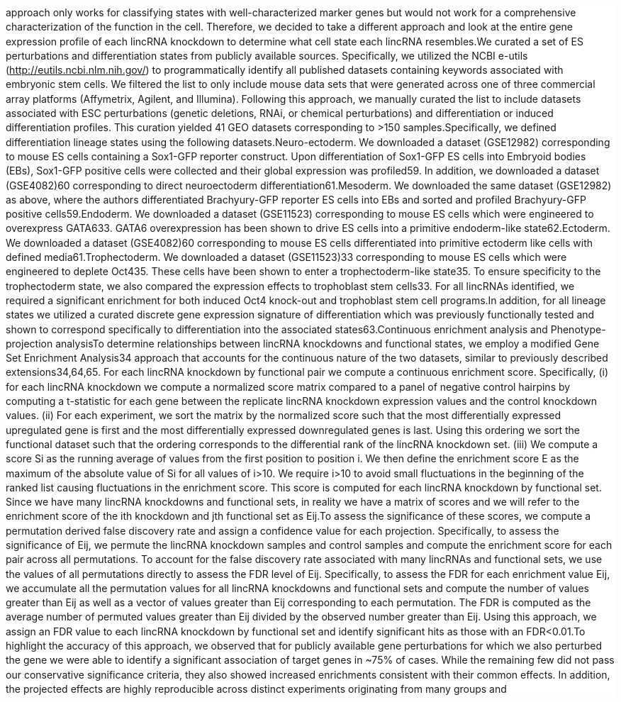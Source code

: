 approach only works for classifying states with well-characterized marker genes but would not work for a comprehensive characterization of the function in the cell. Therefore, we decided to take a different approach and look at the entire gene expression profile of each lincRNA knockdown to determine what cell state each lincRNA resembles.We curated a set of ES perturbations and differentiation states from publicly available sources. Specifically, we utilized the NCBI e-utils (http://eutils.ncbi.nlm.nih.gov/) to programmatically identify all published datasets containing keywords associated with embryonic stem cells. We filtered the list to only include mouse data sets that were generated across one of three commercial array platforms (Affymetrix, Agilent, and Illumina). Following this approach, we manually curated the list to include datasets associated with ESC perturbations (genetic deletions, RNAi, or chemical perturbations) and differentiation or induced differentiation profiles. This curation yielded 41 GEO datasets corresponding to >150 samples.Specifically, we defined differentiation lineage states using the following datasets.Neuro-ectoderm. We downloaded a dataset (GSE12982) corresponding to mouse ES cells containing a Sox1-GFP reporter construct. Upon differentiation of Sox1-GFP ES cells into Embryoid bodies (EBs), Sox1-GFP positive cells were collected and their global expression was profiled59. In addition, we downloaded a dataset (GSE4082)60 corresponding to direct neuroectoderm differentiation61.Mesoderm. We downloaded the same dataset (GSE12982) as above, where the authors differentiated Brachyury-GFP reporter ES cells into EBs and sorted and profiled Brachyury-GFP positive cells59.Endoderm. We downloaded a dataset (GSE11523) corresponding to mouse ES cells which were engineered to overexpress GATA633. GATA6 overexpression has been shown to drive ES cells into a primitive endoderm-like state62.Ectoderm. We downloaded a dataset (GSE4082)60 corresponding to mouse ES cells differentiated into primitive ectoderm like cells with defined media61.Trophectoderm. We downloaded a dataset (GSE11523)33 corresponding to mouse ES cells which were engineered to deplete Oct435. These cells have been shown to enter a trophectoderm-like state35. To ensure specificity to the trophectoderm state, we also compared the expression effects to trophoblast stem cells33. For all lincRNAs identified, we required a significant enrichment for both induced Oct4 knock-out and trophoblast stem cell programs.In addition, for all lineage states we utilized a curated discrete gene expression signature of differentiation which was previously functionally tested and shown to correspond specifically to differentiation into the associated states63.Continuous enrichment analysis and Phenotype-projection analysisTo determine relationships between lincRNA knockdowns and functional states, we employ a modified Gene Set Enrichment Analysis34 approach that accounts for the continuous nature of the two datasets, similar to previously described extensions34,64,65. For each lincRNA knockdown by functional pair we compute a continuous enrichment score. Specifically, (i) for each lincRNA knockdown we compute a normalized score matrix compared to a panel of negative control hairpins by computing a t-statistic for each gene between the replicate lincRNA knockdown expression values and the control knockdown values. (ii) For each experiment, we sort the matrix by the normalized score such that the most differentially expressed upregulated gene is first and the most differentially expressed downregulated genes is last. Using this ordering we sort the functional dataset such that the ordering corresponds to the differential rank of the lincRNA knockdown set. (iii) We compute a score Si as the running average of values from the first position to position i. We then define the enrichment score E as the maximum of the absolute value of Si for all values of i>10. We require i>10 to avoid small fluctuations in the beginning of the ranked list causing fluctuations in the enrichment score. This score is computed for each lincRNA knockdown by functional set. Since we have many lincRNA knockdowns and functional sets, in reality we have a matrix of scores and we will refer to the enrichment score of the ith knockdown and jth functional set as Eij.To assess the significance of these scores, we compute a permutation derived false discovery rate and assign a confidence value for each projection. Specifically, to assess the significance of Eij, we permute the lincRNA knockdown samples and control samples and compute the enrichment score for each pair across all permutations. To account for the false discovery rate associated with many lincRNAs and functional sets, we use the values of all permutations directly to assess the FDR level of Eij. Specifically, to assess the FDR for each enrichment value Eij, we accumulate all the permutation values for all lincRNA knockdowns and functional sets and compute the number of values greater than Eij as well as a vector of values greater than Eij corresponding to each permutation. The FDR is computed as the average number of permuted values greater than Eij divided by the observed number greater than Eij. Using this approach, we assign an FDR value to each lincRNA knockdown by functional set and identify significant hits as those with an FDR<0.01.To highlight the accuracy of this approach, we observed that for publicly available gene perturbations for which we also perturbed the gene we were able to identify a significant association of target genes in ~75% of cases. While the remaining few did not pass our conservative significance criteria, they also showed increased enrichments consistent with their common effects. In addition, the projected effects are highly reproducible across distinct experiments originating from many groups and